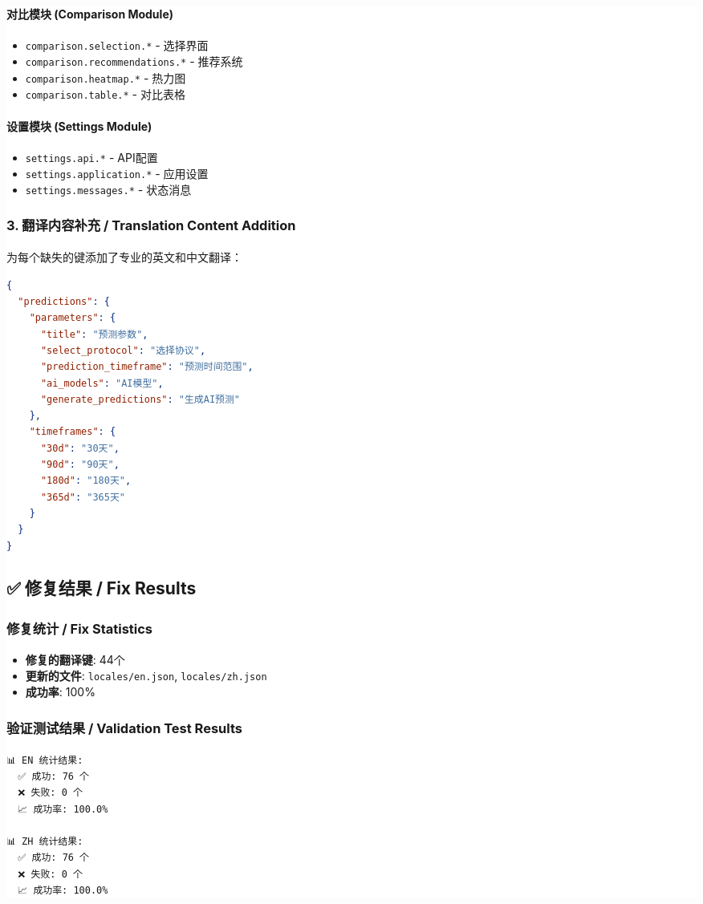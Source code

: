 #### 对比模块 (Comparison Module)
- `comparison.selection.*` - 选择界面
- `comparison.recommendations.*` - 推荐系统
- `comparison.heatmap.*` - 热力图
- `comparison.table.*` - 对比表格

#### 设置模块 (Settings Module)
- `settings.api.*` - API配置
- `settings.application.*` - 应用设置
- `settings.messages.*` - 状态消息

### 3. 翻译内容补充 / Translation Content Addition

为每个缺失的键添加了专业的英文和中文翻译：

```json
{
  "predictions": {
    "parameters": {
      "title": "预测参数",
      "select_protocol": "选择协议",
      "prediction_timeframe": "预测时间范围",
      "ai_models": "AI模型",
      "generate_predictions": "生成AI预测"
    },
    "timeframes": {
      "30d": "30天",
      "90d": "90天",
      "180d": "180天",
      "365d": "365天"
    }
  }
}
```

## ✅ 修复结果 / Fix Results

### 修复统计 / Fix Statistics
- **修复的翻译键**: 44个
- **更新的文件**: `locales/en.json`, `locales/zh.json`
- **成功率**: 100%

### 验证测试结果 / Validation Test Results
```
📊 EN 统计结果:
  ✅ 成功: 76 个
  ❌ 失败: 0 个
  📈 成功率: 100.0%

📊 ZH 统计结果:
  ✅ 成功: 76 个
  ❌ 失败: 0 个
  📈 成功率: 100.0%
```

